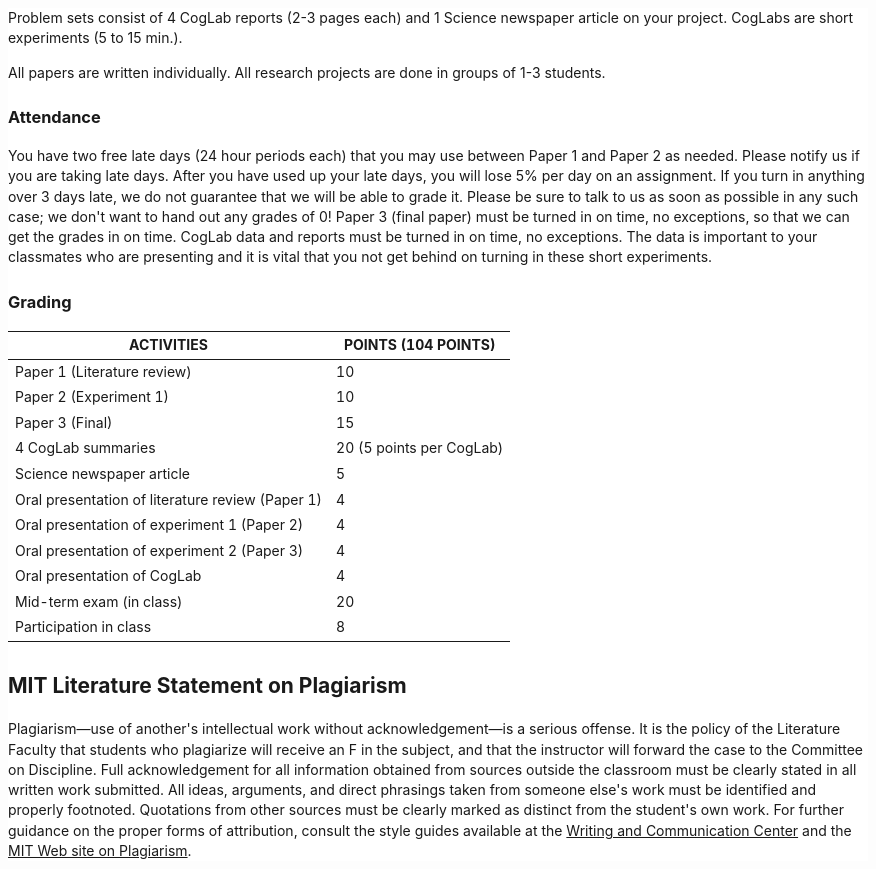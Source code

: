 Problem sets consist of 4 CogLab reports (2-3 pages each) and 1 Science newspaper article on your project. CogLabs are short experiments (5 to 15 min.).

All papers are written individually. All research projects are done in groups of 1-3 students.

### Attendance

You have two free late days (24 hour periods each) that you may use between Paper 1 and Paper 2 as needed. Please notify us if you are taking late days. After you have used up your late days, you will lose 5% per day on an assignment. If you turn in anything over 3 days late, we do not guarantee that we will be able to grade it. Please be sure to talk to us as soon as possible in any such case; we don't want to hand out any grades of 0! Paper 3 (final paper) must be turned in on time, no exceptions, so that we can get the grades in on time. CogLab data and reports must be turned in on time, no exceptions. The data is important to your classmates who are presenting and it is vital that you not get behind on turning in these short experiments.

### Grading

| ACTIVITIES | POINTS (104 POINTS) |
| --- | --- |
| Paper 1 (Literature review) | 10 |
| Paper 2 (Experiment 1) | 10 |
| Paper 3 (Final) | 15 |
| 4 CogLab summaries | 20 (5 points per CogLab) |
| Science newspaper article | 5 |
| Oral presentation of literature review (Paper 1) | 4 |
| Oral presentation of experiment 1 (Paper 2) | 4 |
| Oral presentation of experiment 2 (Paper 3) | 4 |
| Oral presentation of CogLab | 4 |
| Mid-term exam (in class) | 20 |
| Participation in class | 8 

MIT Literature Statement on Plagiarism
--------------------------------------

Plagiarism—use of another's intellectual work without acknowledgement—is a serious offense. It is the policy of the Literature Faculty that students who plagiarize will receive an F in the subject, and that the instructor will forward the case to the Committee on Discipline. Full acknowledgement for all information obtained from sources outside the classroom must be clearly stated in all written work submitted. All ideas, arguments, and direct phrasings taken from someone else's work must be identified and properly footnoted. Quotations from other sources must be clearly marked as distinct from the student's own work. For further guidance on the proper forms of attribution, consult the style guides available at the [Writing and Communication Center](http://cmsw.mit.edu/writing-and-communication-center/) and the [MIT Web site on Plagiarism](http://cmsw.mit.edu/writing-and-communication-center/avoiding-plagiarism/).
